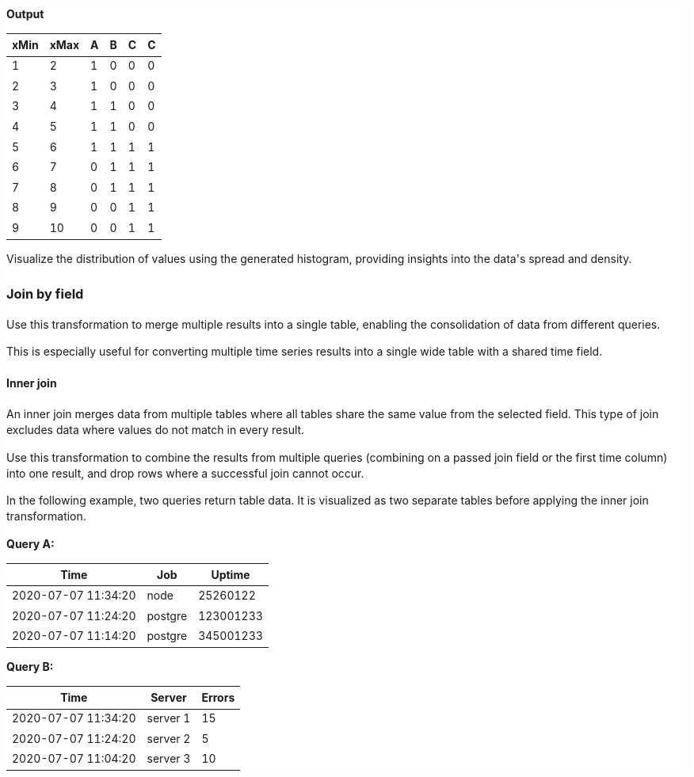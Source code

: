 **Output**

| xMin | xMax | A   | B   | C   | C   |
| ---- | ---- | --- | --- | --- | --- |
| 1    | 2    | 1   | 0   | 0   | 0   |
| 2    | 3    | 1   | 0   | 0   | 0   |
| 3    | 4    | 1   | 1   | 0   | 0   |
| 4    | 5    | 1   | 1   | 0   | 0   |
| 5    | 6    | 1   | 1   | 1   | 1   |
| 6    | 7    | 0   | 1   | 1   | 1   |
| 7    | 8    | 0   | 1   | 1   | 1   |
| 8    | 9    | 0   | 0   | 1   | 1   |
| 9    | 10   | 0   | 0   | 1   | 1   |

Visualize the distribution of values using the generated histogram, providing insights into the data's spread and density.

### Join by field

Use this transformation to merge multiple results into a single table, enabling the consolidation of data from different queries.

This is especially useful for converting multiple time series results into a single wide table with a shared time field.

#### Inner join

An inner join merges data from multiple tables where all tables share the same value from the selected field. This type of join excludes data where values do not match in every result.

Use this transformation to combine the results from multiple queries (combining on a passed join field or the first time column) into one result, and drop rows where a successful join cannot occur.

In the following example, two queries return table data. It is visualized as two separate tables before applying the inner join transformation.

**Query A:**

| Time                | Job     | Uptime    |
| ------------------- | ------- | --------- |
| 2020-07-07 11:34:20 | node    | 25260122  |
| 2020-07-07 11:24:20 | postgre | 123001233 |
| 2020-07-07 11:14:20 | postgre | 345001233 |

**Query B:**

| Time                | Server   | Errors |
| ------------------- | -------- | ------ |
| 2020-07-07 11:34:20 | server 1 | 15     |
| 2020-07-07 11:24:20 | server 2 | 5      |
| 2020-07-07 11:04:20 | server 3 | 10     |
